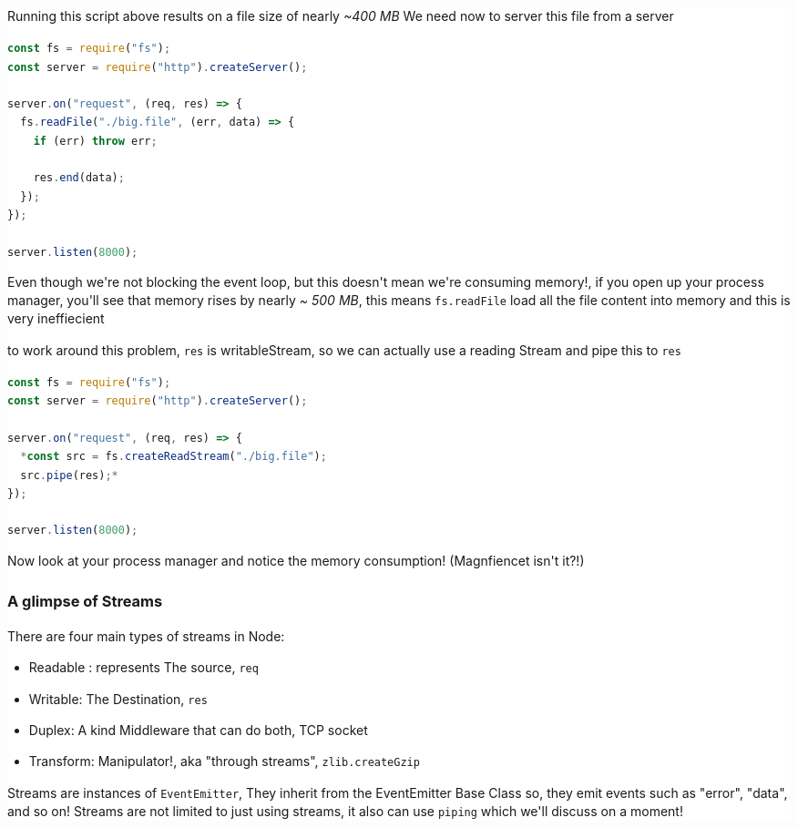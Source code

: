 Running this script above results on a file size of nearly *~400 MB*
We need now to server this file from a server

```js
const fs = require("fs");
const server = require("http").createServer();

server.on("request", (req, res) => {
  fs.readFile("./big.file", (err, data) => {
    if (err) throw err;

    res.end(data);
  });
});

server.listen(8000);
```

Even though we're not blocking the event loop, but this doesn't mean we're consuming memory!, if you open up your process manager, you'll see that memory rises by nearly *~ 500 MB*, this means `fs.readFile` load all the file content into memory and this is very ineffiecient

to work around this problem, `res` is writableStream, so we can actually use a reading Stream and pipe this to `res`

```js
const fs = require("fs");
const server = require("http").createServer();

server.on("request", (req, res) => {
  *const src = fs.createReadStream("./big.file");
  src.pipe(res);*
});

server.listen(8000);
```

Now look at your process manager and notice the memory consumption! (Magnfiencet isn't it?!)

### A glimpse of Streams

There are four main types of streams in Node:

- Readable : represents The source, `req`
  
- Writable: The Destination, `res`
  
- Duplex: A kind Middleware that can do both, TCP socket
  
- Transform: Manipulator!, aka "through streams", `zlib.createGzip`
  

Streams are instances of `EventEmitter`, They inherit from the EventEmitter Base Class so, they emit events such as "error", "data", and so on!
Streams are not limited to just using streams, it also can use `piping` which we'll discuss on a moment!
